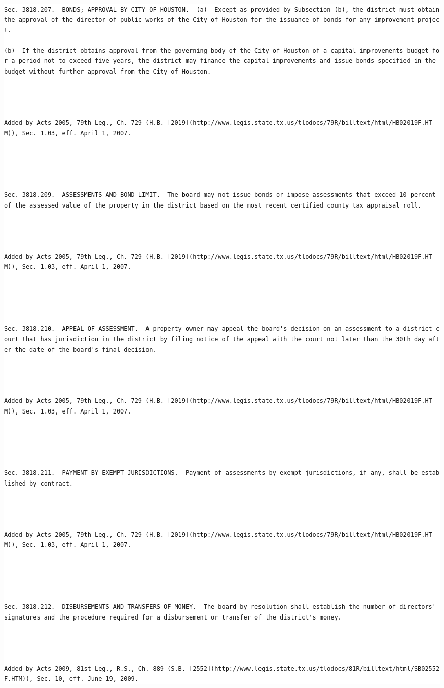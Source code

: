     
    
    Sec. 3818.207.  BONDS; APPROVAL BY CITY OF HOUSTON.  (a)  Except as provided by Subsection (b), the district must obtain the approval of the director of public works of the City of Houston for the issuance of bonds for any improvement project.
    
    (b)  If the district obtains approval from the governing body of the City of Houston of a capital improvements budget for a period not to exceed five years, the district may finance the capital improvements and issue bonds specified in the budget without further approval from the City of Houston.
    
    
    
    
    Added by Acts 2005, 79th Leg., Ch. 729 (H.B. [2019](http://www.legis.state.tx.us/tlodocs/79R/billtext/html/HB02019F.HTM)), Sec. 1.03, eff. April 1, 2007.
    
    
    
    
    
    Sec. 3818.209.  ASSESSMENTS AND BOND LIMIT.  The board may not issue bonds or impose assessments that exceed 10 percent of the assessed value of the property in the district based on the most recent certified county tax appraisal roll.
    
    
    
    
    Added by Acts 2005, 79th Leg., Ch. 729 (H.B. [2019](http://www.legis.state.tx.us/tlodocs/79R/billtext/html/HB02019F.HTM)), Sec. 1.03, eff. April 1, 2007.
    
    
    
    
    
    Sec. 3818.210.  APPEAL OF ASSESSMENT.  A property owner may appeal the board's decision on an assessment to a district court that has jurisdiction in the district by filing notice of the appeal with the court not later than the 30th day after the date of the board's final decision.
    
    
    
    
    Added by Acts 2005, 79th Leg., Ch. 729 (H.B. [2019](http://www.legis.state.tx.us/tlodocs/79R/billtext/html/HB02019F.HTM)), Sec. 1.03, eff. April 1, 2007.
    
    
    
    
    
    Sec. 3818.211.  PAYMENT BY EXEMPT JURISDICTIONS.  Payment of assessments by exempt jurisdictions, if any, shall be established by contract.
    
    
    
    
    Added by Acts 2005, 79th Leg., Ch. 729 (H.B. [2019](http://www.legis.state.tx.us/tlodocs/79R/billtext/html/HB02019F.HTM)), Sec. 1.03, eff. April 1, 2007.
    
    
    
    
    
    Sec. 3818.212.  DISBURSEMENTS AND TRANSFERS OF MONEY.  The board by resolution shall establish the number of directors' signatures and the procedure required for a disbursement or transfer of the district's money.
    
    
    
    
    Added by Acts 2009, 81st Leg., R.S., Ch. 889 (S.B. [2552](http://www.legis.state.tx.us/tlodocs/81R/billtext/html/SB02552F.HTM)), Sec. 10, eff. June 19, 2009.
    